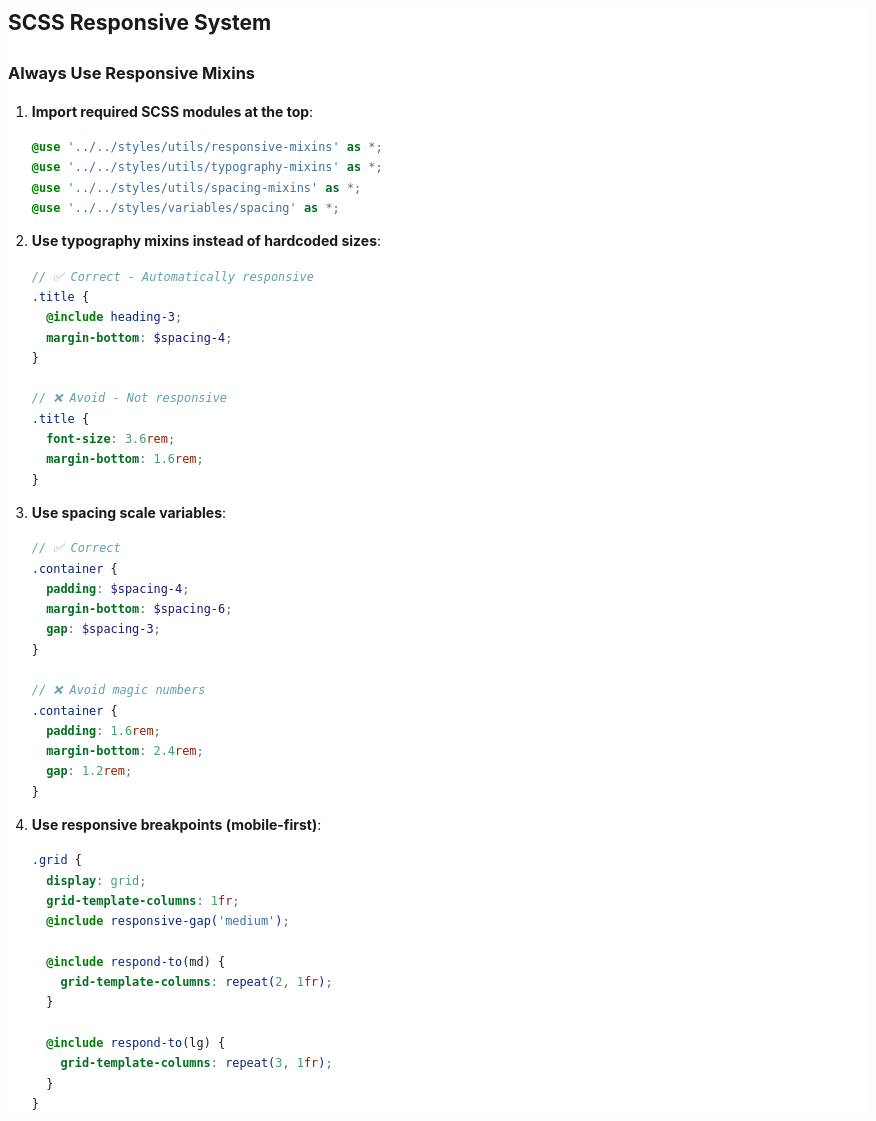 ## SCSS Responsive System

### Always Use Responsive Mixins

1. **Import required SCSS modules at the top**:

   ```scss
   @use '../../styles/utils/responsive-mixins' as *;
   @use '../../styles/utils/typography-mixins' as *;
   @use '../../styles/utils/spacing-mixins' as *;
   @use '../../styles/variables/spacing' as *;
   ```

2. **Use typography mixins instead of hardcoded sizes**:

   ```scss
   // ✅ Correct - Automatically responsive
   .title {
     @include heading-3;
     margin-bottom: $spacing-4;
   }

   // ❌ Avoid - Not responsive
   .title {
     font-size: 3.6rem;
     margin-bottom: 1.6rem;
   }
   ```

3. **Use spacing scale variables**:

   ```scss
   // ✅ Correct
   .container {
     padding: $spacing-4;
     margin-bottom: $spacing-6;
     gap: $spacing-3;
   }

   // ❌ Avoid magic numbers
   .container {
     padding: 1.6rem;
     margin-bottom: 2.4rem;
     gap: 1.2rem;
   }
   ```

4. **Use responsive breakpoints (mobile-first)**:

   ```scss
   .grid {
     display: grid;
     grid-template-columns: 1fr;
     @include responsive-gap('medium');

     @include respond-to(md) {
       grid-template-columns: repeat(2, 1fr);
     }

     @include respond-to(lg) {
       grid-template-columns: repeat(3, 1fr);
     }
   }
   ```

